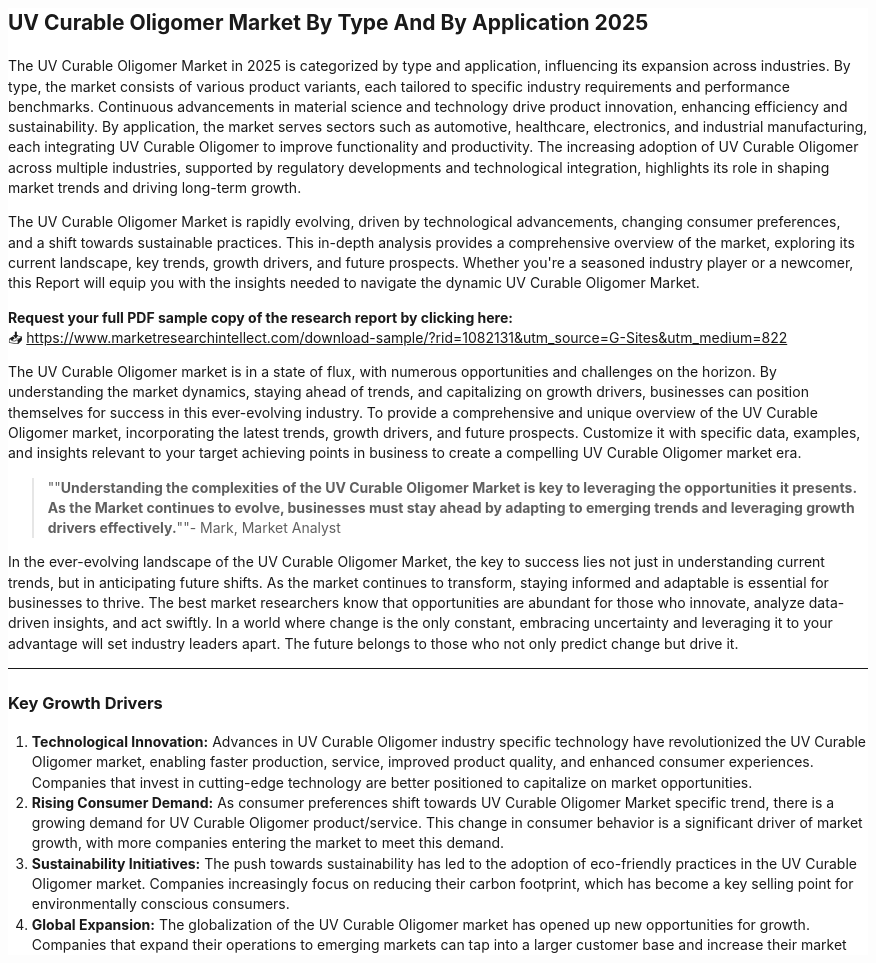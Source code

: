 <h2>UV Curable Oligomer Market&nbsp;By Type And By Application 2025</h2><p>The UV Curable Oligomer Market in 2025 is categorized by type and application, influencing its expansion across industries. By type, the market consists of various product variants, each tailored to specific industry requirements and performance benchmarks. Continuous advancements in material science and technology drive product innovation, enhancing efficiency and sustainability. By application, the market serves sectors such as automotive, healthcare, electronics, and industrial manufacturing, each integrating UV Curable Oligomer to improve functionality and productivity. The increasing adoption of UV Curable Oligomer across multiple industries, supported by regulatory developments and technological integration, highlights its role in shaping market trends and driving long-term growth.</p><p><span class="">The UV Curable Oligomer Market is rapidly evolving, driven by technological advancements, changing consumer preferences, and a shift towards sustainable practices. This in-depth analysis provides a comprehensive overview of the market, exploring its current landscape, key trends, growth drivers, and future prospects. Whether you're a seasoned industry player or a newcomer, this Report will equip you with the insights needed to navigate the dynamic UV Curable Oligomer Market.&nbsp;</span></p><div class="article-main__content" data-test-id="publishing-text-block"><p><span class="font-[700]"><strong>Request your full PDF sample copy of the research report by clicking here:</strong>📥&nbsp;</span><span class=""><a href="https://www.marketresearchintellect.com/download-sample/?rid=1082131&amp;utm_source=G-Sites&amp;utm_medium=822" target="_blank" data-tracking-control-name="article-ssr-frontend-pulse_little-text-block" data-tracking-will-navigate="" data-test-link="">https://www.marketresearchintellect.com/download-sample/?rid=1082131&amp;utm_source=G-Sites&amp;utm_medium=822</a></span></p></div><div class="article-main__content" data-test-id="publishing-text-block"><p><span class="">The UV Curable Oligomer market is in a state of flux, with numerous opportunities and challenges on the horizon. By understanding the market dynamics, staying ahead of trends, and capitalizing on growth drivers, businesses can position themselves for success in this ever-evolving industry. To provide a comprehensive and unique overview of the UV Curable Oligomer market, incorporating the latest trends, growth drivers, and future prospects. Customize it with specific data, examples, and insights relevant to your target achieving points in business to create a compelling UV Curable Oligomer market era.</span></p></div><div class="article-main__content" data-test-id="publishing-text-block"><blockquote class="w-auto"><span class="">""<strong>Understanding the complexities of the UV Curable Oligomer Market is key to leveraging the opportunities it presents. As the Market continues to evolve, businesses must stay ahead by adapting to emerging trends and leveraging growth drivers effectively.</strong>""- Mark, Market Analyst</span></blockquote></div><div class="article-main__content" data-test-id="publishing-text-block"><p><span class="">In the ever-evolving landscape of the UV Curable Oligomer Market, the key to success lies not just in understanding current trends, but in anticipating future shifts. As the market continues to transform, staying informed and adaptable is essential for businesses to thrive. The best market researchers know that opportunities are abundant for those who innovate, analyze data-driven insights, and act swiftly. In a world where change is the only constant, embracing uncertainty and leveraging it to your advantage will set industry leaders apart. The future belongs to those who not only predict change but drive it.</span></p></div><hr class="my-[3.2rem] mx-auto h-[1px] border-0 bg-black-a16" data-test-id="publishing-divider-block" /><div class="article-main__content" data-test-id="publishing-text-block"><h3><span class="">Key Growth Drivers</span></h3></div><div class="article-main__content" data-test-id="publishing-text-block"><ol><li><strong><span class="font-[700]">Technological Innovation</span></strong><span class=""><strong>:</strong> Advances in UV Curable Oligomer industry specific technology have revolutionized the UV Curable Oligomer market, enabling faster production, service, improved product quality, and enhanced consumer experiences. Companies that invest in cutting-edge technology are better positioned to capitalize on market opportunities.</span></li><li><strong><span class="font-[700]">Rising Consumer Demand</span></strong><span class=""><strong>:</strong> As consumer preferences shift towards UV Curable Oligomer Market specific trend, there is a growing demand for UV Curable Oligomer product/service. This change in consumer behavior is a significant driver of market growth, with more companies entering the market to meet this demand.</span></li><li><strong><span class="font-[700]">Sustainability Initiatives</span></strong><span class=""><strong>:</strong> The push towards sustainability has led to the adoption of eco-friendly practices in the UV Curable Oligomer market. Companies increasingly focus on reducing their carbon footprint, which has become a key selling point for environmentally conscious consumers.</span></li><li><strong><span class="font-[700]">Global Expansion</span></strong><span class=""><strong>:</strong> The globalization of the UV Curable Oligomer market has opened up new opportunities for growth. Companies that expand their operations to emerging markets can tap into a larger customer base and increase their market
